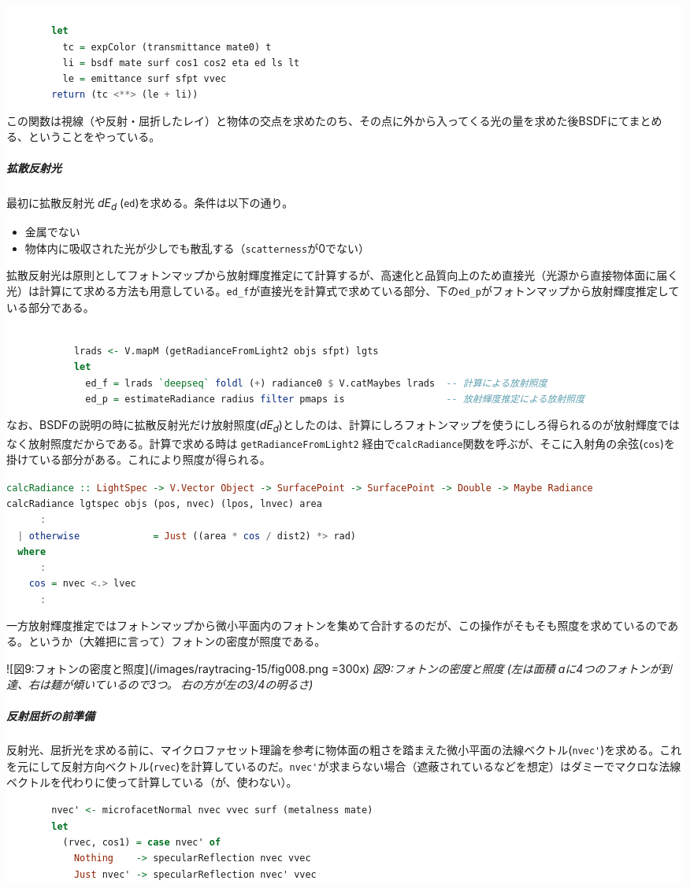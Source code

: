 ```haskell:src/Tracer.hs

        let
          tc = expColor (transmittance mate0) t
          li = bsdf mate surf cos1 cos2 eta ed ls lt
          le = emittance surf sfpt vvec
        return (tc <**> (le + li))
```

この関数は視線（や反射・屈折したレイ）と物体の交点を求めたのち、その点に外から入ってくる光の量を求めた後BSDFにてまとめる、ということをやっている。

##### 拡散反射光

最初に拡散反射光 $dE_d$ (`ed`)を求める。条件は以下の通り。

* 金属でない
* 物体内に吸収された光が少しでも散乱する（`scatterness`が0でない）

拡散反射光は原則としてフォトンマップから放射輝度推定にて計算するが、高速化と品質向上のため直接光（光源から直接物体面に届く光）は計算にて求める方法も用意している。`ed_f`が直接光を計算式で求めている部分、下の`ed_p`がフォトンマップから放射輝度推定している部分である。

```haskell

            lrads <- V.mapM (getRadianceFromLight2 objs sfpt) lgts
            let
              ed_f = lrads `deepseq` foldl (+) radiance0 $ V.catMaybes lrads  -- 計算による放射照度
              ed_p = estimateRadiance radius filter pmaps is                  -- 放射輝度推定による放射照度
```

なお、BSDFの説明の時に拡散反射光だけ放射照度($dE_d$)としたのは、計算にしろフォトンマップを使うにしろ得られるのが放射輝度ではなく放射照度だからである。計算で求める時は `getRadianceFromLight2` 経由で`calcRadiance`関数を呼ぶが、そこに入射角の余弦(`cos`)を掛けている部分がある。これにより照度が得られる。

```haskell:src/Tracer.hs
calcRadiance :: LightSpec -> V.Vector Object -> SurfacePoint -> SurfacePoint -> Double -> Maybe Radiance
calcRadiance lgtspec objs (pos, nvec) (lpos, lnvec) area
      :
  | otherwise             = Just ((area * cos / dist2) *> rad)
  where
      :
    cos = nvec <.> lvec
      :      
```

一方放射輝度推定ではフォトンマップから微小平面内のフォトンを集めて合計するのだが、この操作がそもそも照度を求めているのである。というか（大雑把に言って）フォトンの密度が照度である。

![図9:フォトンの密度と照度](/images/raytracing-15/fig008.png =300x)
*図9:フォトンの密度と照度 (左は面積 $a$に4つのフォトンが到達、右は麺が傾いているので3つ。*
*右の方が左の3/4の明るさ)*

##### 反射屈折の前準備

反射光、屈折光を求める前に、マイクロファセット理論を参考に物体面の粗さを踏まえた微小平面の法線ベクトル(`nvec'`)を求める。これを元にして反射方向ベクトル(`rvec`)を計算しているのだ。`nvec'`が求まらない場合（遮蔽されているなどを想定）はダミーでマクロな法線ベクトルを代わりに使って計算している（が、使わない）。

```haskell
        nvec' <- microfacetNormal nvec vvec surf (metalness mate)
        let
          (rvec, cos1) = case nvec' of
            Nothing    -> specularReflection nvec vvec
            Just nvec' -> specularReflection nvec' vvec
```
